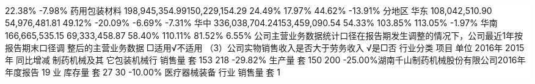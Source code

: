 22.38%
-7.98%
药用包装材料
198,945,354.99150,229,154.29
24.49%
17.97%
44.62%
-13.91%
分地区
华东
108,042,510.90
54,976,481.81
49.12%
-20.09%
-6.69%
-7.31%
华中
336,038,704.24153,459,090.54
54.33%
103.85%
113.05%
-1.97%
华南
166,665,535.15
69,333,458.87
58.40%
110.11%
81.52%
6.55%
公司主营业务数据统计口径在报告期发生调整的情况下，公司最近1年按报告期末口径调
整后的主营业务数据
□适用√不适用
（3）公司实物销售收入是否大于劳务收入
√是□否
行业分类
项目
单位
2016年
2015年
同比增减
制药机械及其
它包装机械行
销售量
套
153
218
-29.82%
生产量
套
150
200
-25.00%湖南千山制药机械股份有限公司2016年年度报告
19
业
库存量
套
27
30
-10.00%
医疗器械装备
行业
销售量
套
1
